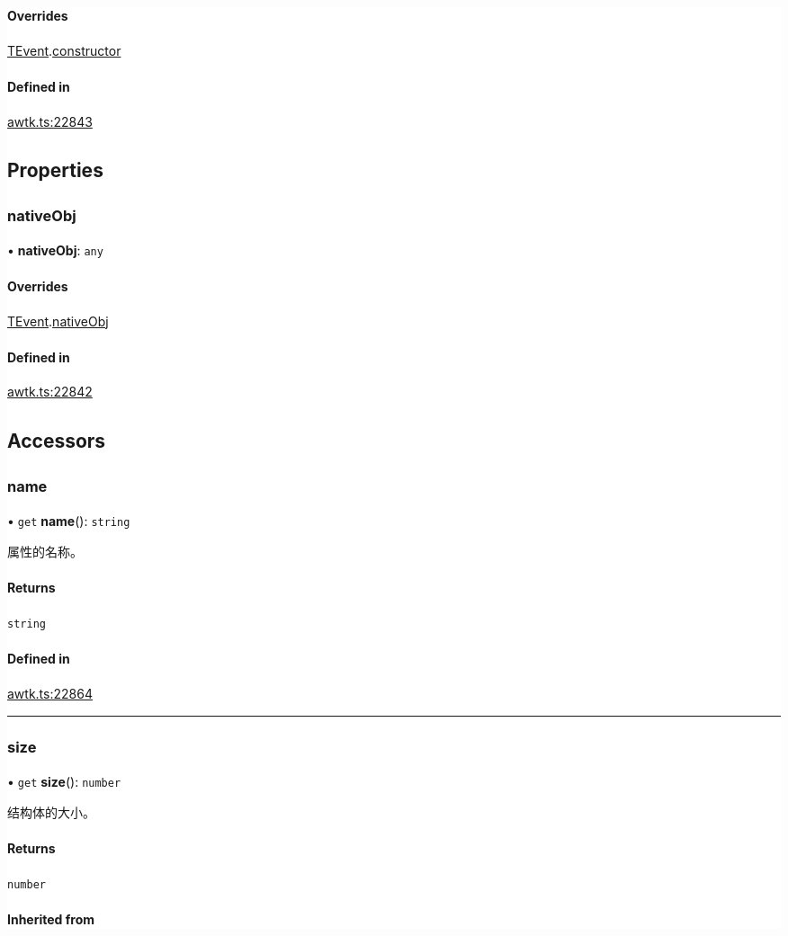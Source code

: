 #### Overrides

[TEvent](TEvent.md).[constructor](TEvent.md#constructor)

#### Defined in

[awtk.ts:22843](https://github.com/zlgopen/awtk-binding/blob/c57d9273/tools/code_gen/js/output/awtk.ts#L22843)

## Properties

### nativeObj

• **nativeObj**: `any`

#### Overrides

[TEvent](TEvent.md).[nativeObj](TEvent.md#nativeobj)

#### Defined in

[awtk.ts:22842](https://github.com/zlgopen/awtk-binding/blob/c57d9273/tools/code_gen/js/output/awtk.ts#L22842)

## Accessors

### name

• `get` **name**(): `string`

属性的名称。

#### Returns

`string`

#### Defined in

[awtk.ts:22864](https://github.com/zlgopen/awtk-binding/blob/c57d9273/tools/code_gen/js/output/awtk.ts#L22864)

___

### size

• `get` **size**(): `number`

结构体的大小。

#### Returns

`number`

#### Inherited from
